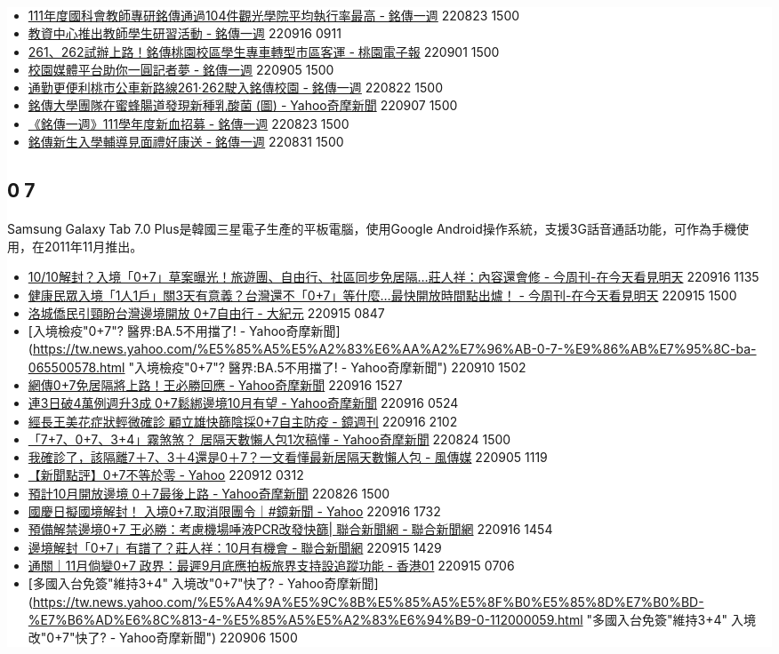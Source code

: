 - [111年度國科會教師專研銘傳通過104件觀光學院平均執行率最高 - 銘傳一週](https://www.week.mcu.edu.tw/42933/ "111年度國科會教師專研銘傳通過104件觀光學院平均執行率最高 - 銘傳一週") 220823 1500
- [教資中心推出教師學生研習活動 - 銘傳一週](https://www.week.mcu.edu.tw/43087/ "教資中心推出教師學生研習活動 - 銘傳一週") 220916 0911
- [261、262試辦上路！銘傳桃園校區學生專車轉型市區客運 - 桃園電子報](https://tyenews.com/2022/09/299467/ "261、262試辦上路！銘傳桃園校區學生專車轉型市區客運 - 桃園電子報") 220901 1500
- [校園媒體平台助你一圓記者夢 - 銘傳一週](https://www.week.mcu.edu.tw/42980/ "校園媒體平台助你一圓記者夢 - 銘傳一週") 220905 1500
- [通勤更便利桃市公車新路線261‧262駛入銘傳校園 - 銘傳一週](https://www.week.mcu.edu.tw/42931/ "通勤更便利桃市公車新路線261‧262駛入銘傳校園 - 銘傳一週") 220822 1500
- [銘傳大學團隊在蜜蜂腸道發現新種乳酸菌 (圖) - Yahoo奇摩新聞](https://tw.news.yahoo.com/%E9%8A%98%E5%82%B3%E5%A4%A7%E5%AD%B8%E5%9C%98%E9%9A%8A%E5%9C%A8%E8%9C%9C%E8%9C%82%E8%85%B8%E9%81%93%E7%99%BC%E7%8F%BE%E6%96%B0%E7%A8%AE%E4%B9%B3%E9%85%B8%E8%8F%8C-%E5%9C%96-091751411.html "銘傳大學團隊在蜜蜂腸道發現新種乳酸菌 (圖) - Yahoo奇摩新聞") 220907 1500
- [《銘傳一週》111學年度新血招募 - 銘傳一週](https://www.week.mcu.edu.tw/42941/ "《銘傳一週》111學年度新血招募 - 銘傳一週") 220823 1500
- [銘傳新生入學輔導見面禮好康送 - 銘傳一週](https://www.week.mcu.edu.tw/42964/ "銘傳新生入學輔導見面禮好康送 - 銘傳一週") 220831 1500

## 0 7

Samsung Galaxy Tab 7.0 Plus是韓國三星電子生產的平板電腦，使用Google Android操作系統，支援3G話音通話功能，可作為手機使用，在2011年11月推出。
- [10/10解封？入境「0+7」草案曝光！旅遊團、自由行、社區同步免居隔…莊人祥：內容還會修 - 今周刊-在今天看見明天](https://www.businesstoday.com.tw/article/category/183030/post/202209160015/ "10/10解封？入境「0+7」草案曝光！旅遊團、自由行、社區同步免居隔…莊人祥：內容還會修 - 今周刊-在今天看見明天") 220916 1135
- [健康民眾入境「1人1戶」關3天有意義？台灣還不「0+7」等什麼…最快開放時間點出爐！ - 今周刊-在今天看見明天](https://www.businesstoday.com.tw/article/category/183027/post/202209130031/ "健康民眾入境「1人1戶」關3天有意義？台灣還不「0+7」等什麼…最快開放時間點出爐！ - 今周刊-在今天看見明天") 220915 1500
- [洛城僑民引頸盼台灣邊境開放 0+7自由行 - 大紀元](https://www.epochtimes.com/b5/22/9/15/n13825218.htm "洛城僑民引頸盼台灣邊境開放 0+7自由行 - 大紀元") 220915 0847
- [入境檢疫"0+7"? 醫界:BA.5不用擋了! - Yahoo奇摩新聞](https://tw.news.yahoo.com/%E5%85%A5%E5%A2%83%E6%AA%A2%E7%96%AB-0-7-%E9%86%AB%E7%95%8C-ba-065500578.html "入境檢疫"0+7"? 醫界:BA.5不用擋了! - Yahoo奇摩新聞") 220910 1502
- [網傳0+7免居隔將上路！王必勝回應 - Yahoo奇摩新聞](https://tw.news.yahoo.com/%E7%B6%B2%E5%82%B30-7%E5%85%8D%E5%B1%85%E9%9A%94%E5%B0%87%E4%B8%8A%E8%B7%AF-%E7%8E%8B%E5%BF%85%E5%8B%9D%E5%9B%9E%E6%87%89-064557733.html "網傳0+7免居隔將上路！王必勝回應 - Yahoo奇摩新聞") 220916 1527
- [連3日破4萬例週升3成 0+7鬆綁邊境10月有望 - Yahoo奇摩新聞](https://tw.news.yahoo.com/%E9%80%A33%E6%97%A5%E7%A0%B44%E8%90%AC%E4%BE%8B%E9%80%B1%E5%8D%873%E6%88%90-0-7%E9%AC%86%E7%B6%81%E9%82%8A%E5%A2%8310%E6%9C%88%E6%9C%89%E6%9C%9B-212407023.html "連3日破4萬例週升3成 0+7鬆綁邊境10月有望 - Yahoo奇摩新聞") 220916 0524
- [經長王美花症狀輕微確診 顧立雄快篩陰採0+7自主防疫 - 鏡週刊](https://www.mirrormedia.mg/story/20220916edi023/ "經長王美花症狀輕微確診 顧立雄快篩陰採0+7自主防疫 - 鏡週刊") 220916 2102
- [「7+7、0+7、3+4」霧煞煞？ 居隔天數懶人包1次稿懂 - Yahoo奇摩新聞](https://tw.news.yahoo.com/7-7-0-7-3-100052404.html "「7+7、0+7、3+4」霧煞煞？ 居隔天數懶人包1次稿懂 - Yahoo奇摩新聞") 220824 1500
- [我確診了，該隔離7＋7、3＋4還是0＋7？一文看懂最新居隔天數懶人包 - 風傳媒](https://www.storm.mg/lifestyle/4499640 "我確診了，該隔離7＋7、3＋4還是0＋7？一文看懂最新居隔天數懶人包 - 風傳媒") 220905 1119
- [【新聞點評】0+7不等於零 - Yahoo](https://hk.finance.yahoo.com/news/%E6%96%B0%E8%81%9E%E9%BB%9E%E8%A9%95-0-7%E4%B8%8D%E7%AD%89%E6%96%BC%E9%9B%B6-191200357.html "【新聞點評】0+7不等於零 - Yahoo") 220912 0312
- [預計10月開放邊境 0＋7最後上路 - Yahoo奇摩新聞](https://tw.news.yahoo.com/%E9%A0%90%E8%A8%8810%E6%9C%88%E9%96%8B%E6%94%BE%E9%82%8A%E5%A2%83-0-7%E6%9C%80%E5%BE%8C%E4%B8%8A%E8%B7%AF-201000711.html "預計10月開放邊境 0＋7最後上路 - Yahoo奇摩新聞") 220826 1500
- [國慶日擬國境解封！ 入境0+7.取消限團令｜#鏡新聞 - Yahoo](https://tw.tv.yahoo.com/news-video/%E5%9C%8B%E6%85%B6%E6%97%A5%E6%93%AC%E5%9C%8B%E5%A2%83%E8%A7%A3%E5%B0%81-%E5%85%A5%E5%A2%830-7-%E5%8F%96%E6%B6%88%E9%99%90%E5%9C%98%E4%BB%A4-%E9%8F%A1%E6%96%B0%E8%81%9E-084527074.html "國慶日擬國境解封！ 入境0+7.取消限團令｜#鏡新聞 - Yahoo") 220916 1732
- [預備解禁邊境0+7 王必勝：考慮機場唾液PCR改發快篩| 聯合新聞網 - 聯合新聞網](https://udn.com/news/story/7934/6617589 "預備解禁邊境0+7 王必勝：考慮機場唾液PCR改發快篩| 聯合新聞網 - 聯合新聞網") 220916 1454
- [邊境解封「0+7」有譜了？莊人祥：10月有機會 - 聯合新聞網](https://udn.com/news/story/120940/6614708?from=redpush "邊境解封「0+7」有譜了？莊人祥：10月有機會 - 聯合新聞網") 220915 1429
- [通關｜11月倘變0+7 政界：最遲9月底應拍板旅界支持設追蹤功能 - 香港01](https://www.hk01.com/%E6%94%BF%E6%83%85/814917/%E9%80%9A%E9%97%9C-11%E6%9C%88%E5%80%98%E8%AE%8A0-7-%E6%94%BF%E7%95%8C-%E6%9C%80%E9%81%B29%E6%9C%88%E5%BA%95%E6%87%89%E6%8B%8D%E6%9D%BF-%E6%97%85%E7%95%8C%E6%94%AF%E6%8C%81%E8%A8%AD%E8%BF%BD%E8%B9%A4%E5%8A%9F%E8%83%BD "通關｜11月倘變0+7 政界：最遲9月底應拍板旅界支持設追蹤功能 - 香港01") 220915 0706
- [多國入台免簽"維持3+4" 入境改"0+7"快了? - Yahoo奇摩新聞](https://tw.news.yahoo.com/%E5%A4%9A%E5%9C%8B%E5%85%A5%E5%8F%B0%E5%85%8D%E7%B0%BD-%E7%B6%AD%E6%8C%813-4-%E5%85%A5%E5%A2%83%E6%94%B9-0-112000059.html "多國入台免簽"維持3+4" 入境改"0+7"快了? - Yahoo奇摩新聞") 220906 1500